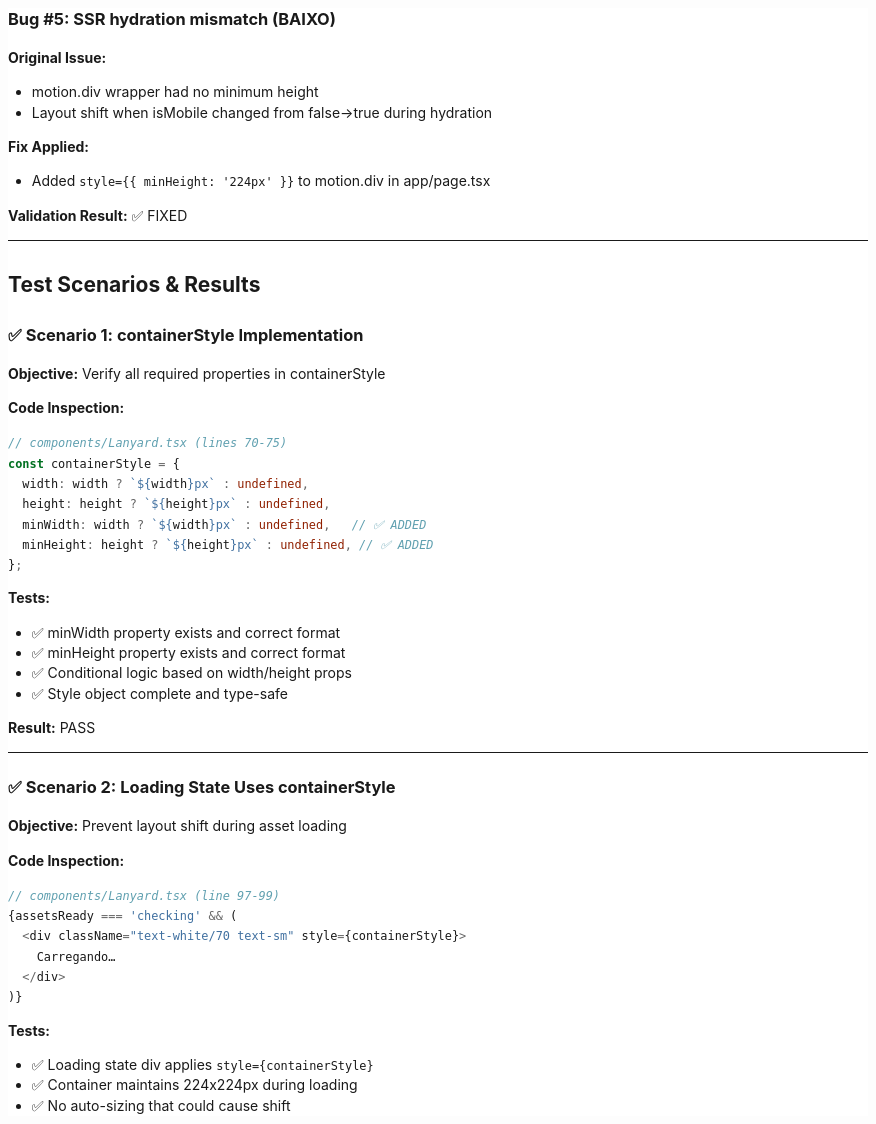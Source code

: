 ### Bug #5: SSR hydration mismatch (BAIXO)
**Original Issue:**
- motion.div wrapper had no minimum height
- Layout shift when isMobile changed from false→true during hydration

**Fix Applied:**
- Added `style={{ minHeight: '224px' }}` to motion.div in app/page.tsx

**Validation Result:** ✅ FIXED

---

## Test Scenarios & Results

### ✅ Scenario 1: containerStyle Implementation
**Objective:** Verify all required properties in containerStyle

**Code Inspection:**
```typescript
// components/Lanyard.tsx (lines 70-75)
const containerStyle = {
  width: width ? `${width}px` : undefined,
  height: height ? `${height}px` : undefined,
  minWidth: width ? `${width}px` : undefined,   // ✅ ADDED
  minHeight: height ? `${height}px` : undefined, // ✅ ADDED
};
```

**Tests:**
- ✅ minWidth property exists and correct format
- ✅ minHeight property exists and correct format
- ✅ Conditional logic based on width/height props
- ✅ Style object complete and type-safe

**Result:** PASS

---

### ✅ Scenario 2: Loading State Uses containerStyle
**Objective:** Prevent layout shift during asset loading

**Code Inspection:**
```typescript
// components/Lanyard.tsx (line 97-99)
{assetsReady === 'checking' && (
  <div className="text-white/70 text-sm" style={containerStyle}>
    Carregando…
  </div>
)}
```

**Tests:**
- ✅ Loading state div applies `style={containerStyle}`
- ✅ Container maintains 224x224px during loading
- ✅ No auto-sizing that could cause shift
